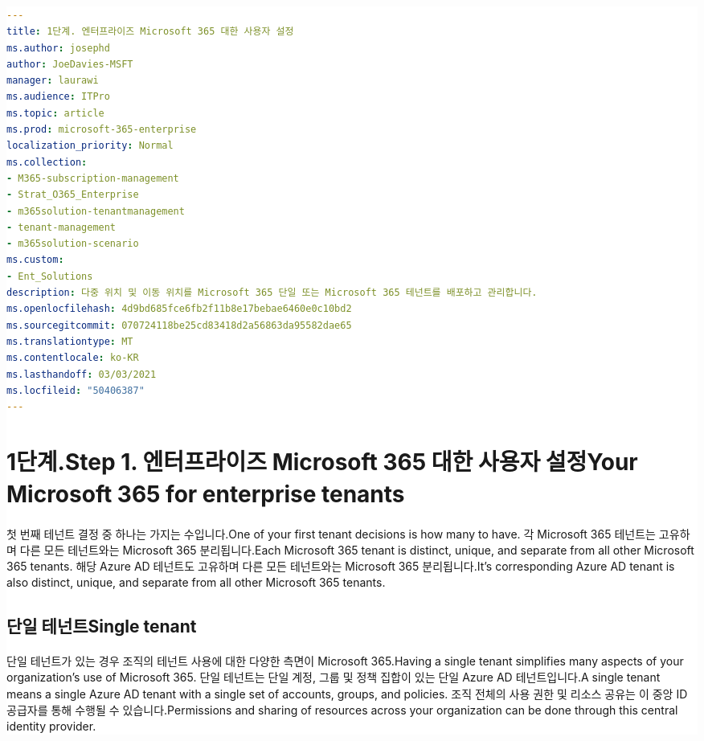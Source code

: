 ```yaml
---
title: 1단계. 엔터프라이즈 Microsoft 365 대한 사용자 설정
ms.author: josephd
author: JoeDavies-MSFT
manager: laurawi
ms.audience: ITPro
ms.topic: article
ms.prod: microsoft-365-enterprise
localization_priority: Normal
ms.collection:
- M365-subscription-management
- Strat_O365_Enterprise
- m365solution-tenantmanagement
- tenant-management
- m365solution-scenario
ms.custom:
- Ent_Solutions
description: 다중 위치 및 이동 위치를 Microsoft 365 단일 또는 Microsoft 365 테넌트를 배포하고 관리합니다.
ms.openlocfilehash: 4d9bd685fce6fb2f11b8e17bebae6460e0c10bd2
ms.sourcegitcommit: 070724118be25cd83418d2a56863da95582dae65
ms.translationtype: MT
ms.contentlocale: ko-KR
ms.lasthandoff: 03/03/2021
ms.locfileid: "50406387"
---
```

# <a name="step-1-your-microsoft-365-for-enterprise-tenants"></a><span data-ttu-id="0aacc-104">1단계.</span><span class="sxs-lookup"><span data-stu-id="0aacc-104">Step 1.</span></span> <span data-ttu-id="0aacc-105">엔터프라이즈 Microsoft 365 대한 사용자 설정</span><span class="sxs-lookup"><span data-stu-id="0aacc-105">Your Microsoft 365 for enterprise tenants</span></span>

<span data-ttu-id="0aacc-106">첫 번째 테넌트 결정 중 하나는 가지는 수입니다.</span><span class="sxs-lookup"><span data-stu-id="0aacc-106">One of your first tenant decisions is how many to have.</span></span> <span data-ttu-id="0aacc-107">각 Microsoft 365 테넌트는 고유하며 다른 모든 테넌트와는 Microsoft 365 분리됩니다.</span><span class="sxs-lookup"><span data-stu-id="0aacc-107">Each Microsoft 365 tenant is distinct, unique, and separate from all other Microsoft 365 tenants.</span></span> <span data-ttu-id="0aacc-108">해당 Azure AD 테넌트도 고유하며 다른 모든 테넌트와는 Microsoft 365 분리됩니다.</span><span class="sxs-lookup"><span data-stu-id="0aacc-108">It’s corresponding Azure AD tenant is also distinct, unique, and separate from all other Microsoft 365 tenants.</span></span>

## <a name="single-tenant"></a><span data-ttu-id="0aacc-109">단일 테넌트</span><span class="sxs-lookup"><span data-stu-id="0aacc-109">Single tenant</span></span>
<span data-ttu-id="0aacc-110">단일 테넌트가 있는 경우 조직의 테넌트 사용에 대한 다양한 측면이 Microsoft 365.</span><span class="sxs-lookup"><span data-stu-id="0aacc-110">Having a single tenant simplifies many aspects of your organization’s use of Microsoft 365.</span></span> <span data-ttu-id="0aacc-111">단일 테넌트는 단일 계정, 그룹 및 정책 집합이 있는 단일 Azure AD 테넌트입니다.</span><span class="sxs-lookup"><span data-stu-id="0aacc-111">A single tenant means a single Azure AD tenant with a single set of accounts, groups, and policies.</span></span> <span data-ttu-id="0aacc-112">조직 전체의 사용 권한 및 리소스 공유는 이 중앙 ID 공급자를 통해 수행될 수 있습니다.</span><span class="sxs-lookup"><span data-stu-id="0aacc-112">Permissions and sharing of resources across your organization can be done through this central identity provider.</span></span>
